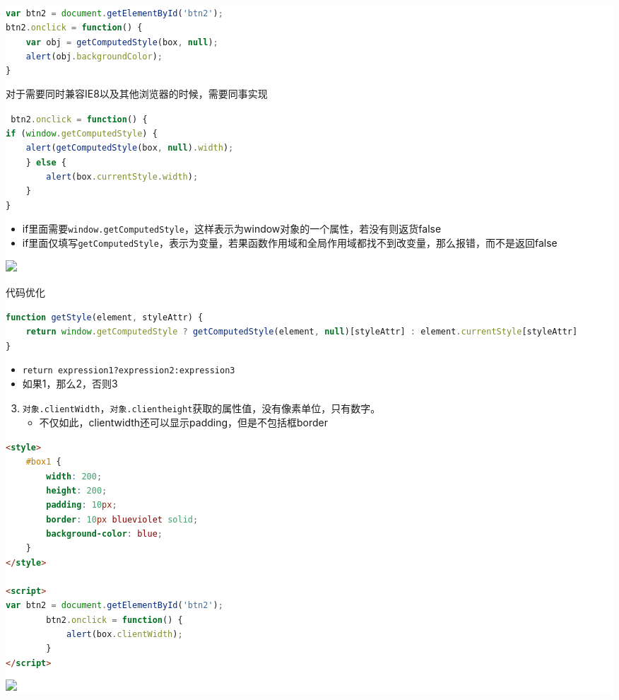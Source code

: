 ```javascript
var btn2 = document.getElementById('btn2');
btn2.onclick = function() {
    var obj = getComputedStyle(box, null);
    alert(obj.backgroundColor);
}
```

对于需要同时兼容IE8以及其他浏览器的时候，需要同事实现
```javascript
 btn2.onclick = function() {
if (window.getComputedStyle) {
    alert(getComputedStyle(box, null).width);
    } else {
        alert(box.currentStyle.width);
    }
}
```
- if里面需要`window.getComputedStyle`，这样表示为window对象的一个属性，若没有则返货false
- if里面仅填写`getComputedStyle`，表示为变量，若果函数作用域和全局作用域都找不到改变量，那么报错，而不是返回false

<img width="411" src="https://user-images.githubusercontent.com/26485327/74028944-86bc1400-49e6-11ea-9973-0bbf2051eabf.png">

代码优化
```javascript
function getStyle(element, styleAttr) {
    return window.getComputedStyle ? getComputedStyle(element, null)[styleAttr] : element.currentStyle[styleAttr]
}
```
- `return expression1?expression2:expression3`
- 如果1，那么2，否则3


3. `对象.clientWidth`，`对象.clientheight`获取的属性值，没有像素单位，只有数字。
    - 不仅如此，clientwidth还可以显示padding，但是不包括框border

```html
<style>
    #box1 {
        width: 200;
        height: 200;
        padding: 10px;
        border: 10px blueviolet solid;
        background-color: blue;
    }
</style>

<script>
var btn2 = document.getElementById('btn2');
        btn2.onclick = function() {
            alert(box.clientWidth);
        }
</script>
```
<img width="432" src="https://user-images.githubusercontent.com/26485327/74029382-8a9c6600-49e7-11ea-8b42-c6a61935dee1.png">
